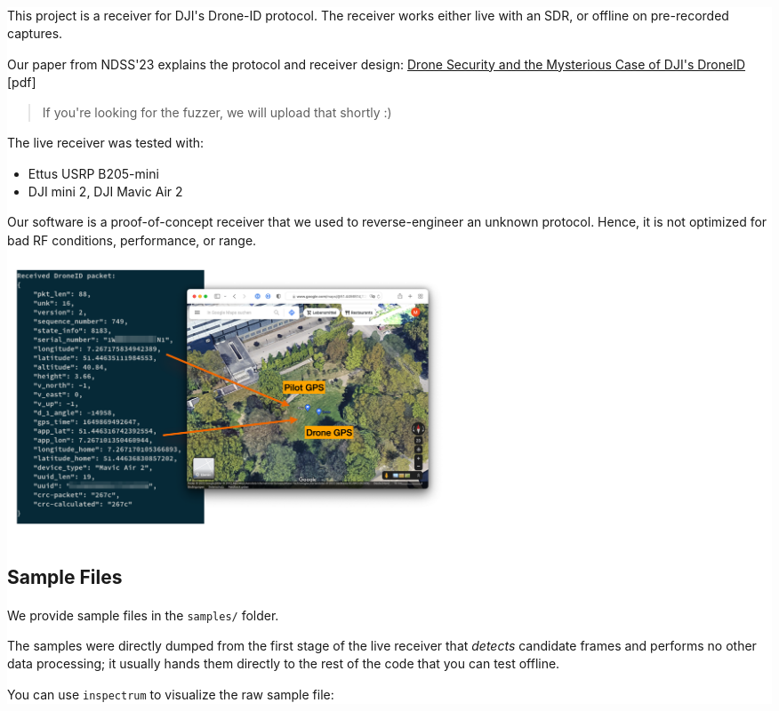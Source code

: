 This project is a receiver for DJI's Drone-ID protocol. The receiver works either live with an SDR, or offline on pre-recorded captures.

Our paper from NDSS'23 explains the protocol and receiver design: [Drone Security and the Mysterious Case of DJI's DroneID](https://www.ndss-symposium.org/wp-content/uploads/2023/02/ndss2023_f217_paper.pdf) [pdf]

> If you're looking for the fuzzer, we will upload that shortly :)

The live receiver was tested with:
* Ettus USRP B205-mini
* DJI mini 2, DJI Mavic Air 2

Our software is a proof-of-concept receiver that we used to reverse-engineer an unknown protocol. Hence, it is not optimized for bad RF conditions, performance, or range.

<p><img alt="Decoded Payload" width=500 src="./img/result.png"></a></p>

## Sample Files

We provide sample files in the `samples/` folder.

The samples were directly dumped from the first stage of the live receiver that
*detects* candidate frames and performs no other data processing; it usually hands
them directly to the rest of the code that you can test offline.

You can use `inspectrum` to visualize the raw sample file:

